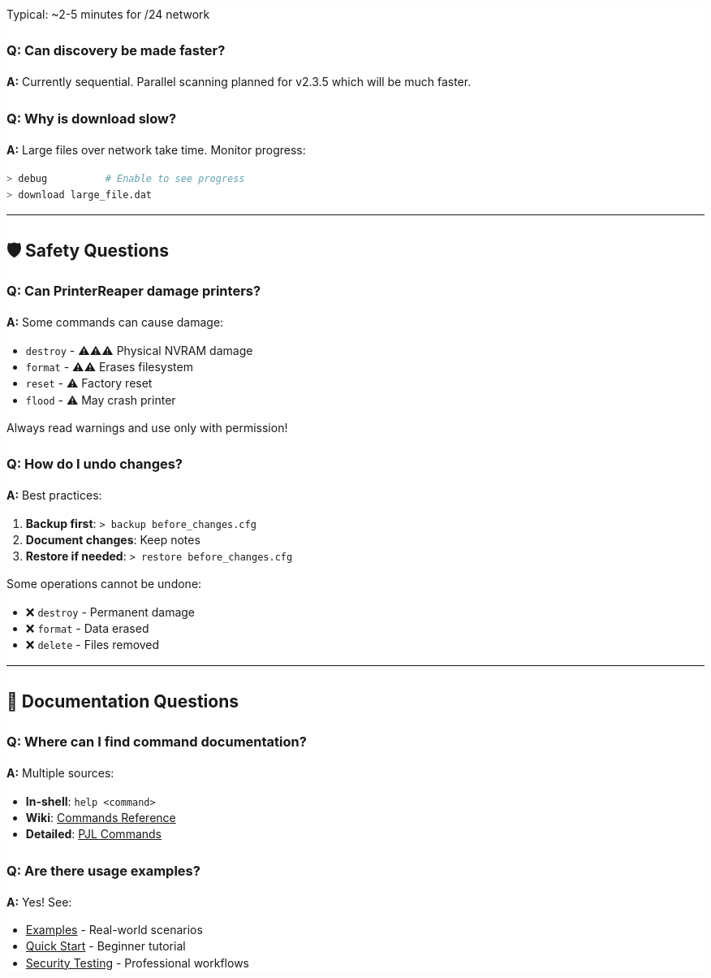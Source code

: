Typical: ~2-5 minutes for /24 network

### Q: Can discovery be made faster?
**A:** Currently sequential. Parallel scanning planned for v2.3.5 which will be much faster.

### Q: Why is download slow?
**A:** Large files over network take time. Monitor progress:
```bash
> debug          # Enable to see progress
> download large_file.dat
```

---

## 🛡️ Safety Questions

### Q: Can PrinterReaper damage printers?
**A:** Some commands can cause damage:
- `destroy` - ⚠️⚠️⚠️ Physical NVRAM damage
- `format` - ⚠️⚠️ Erases filesystem
- `reset` - ⚠️ Factory reset
- `flood` - ⚠️ May crash printer

Always read warnings and use only with permission!

### Q: How do I undo changes?
**A:** Best practices:
1. **Backup first**: `> backup before_changes.cfg`
2. **Document changes**: Keep notes
3. **Restore if needed**: `> restore before_changes.cfg`

Some operations cannot be undone:
- ❌ `destroy` - Permanent damage
- ❌ `format` - Data erased
- ❌ `delete` - Files removed

---

## 📖 Documentation Questions

### Q: Where can I find command documentation?
**A:** Multiple sources:
- **In-shell**: `help <command>`
- **Wiki**: [Commands Reference](Commands-Reference)
- **Detailed**: [PJL Commands](PJL-Commands)

### Q: Are there usage examples?
**A:** Yes! See:
- [Examples](Examples) - Real-world scenarios
- [Quick Start](Quick-Start) - Beginner tutorial
- [Security Testing](Security-Testing) - Professional workflows
